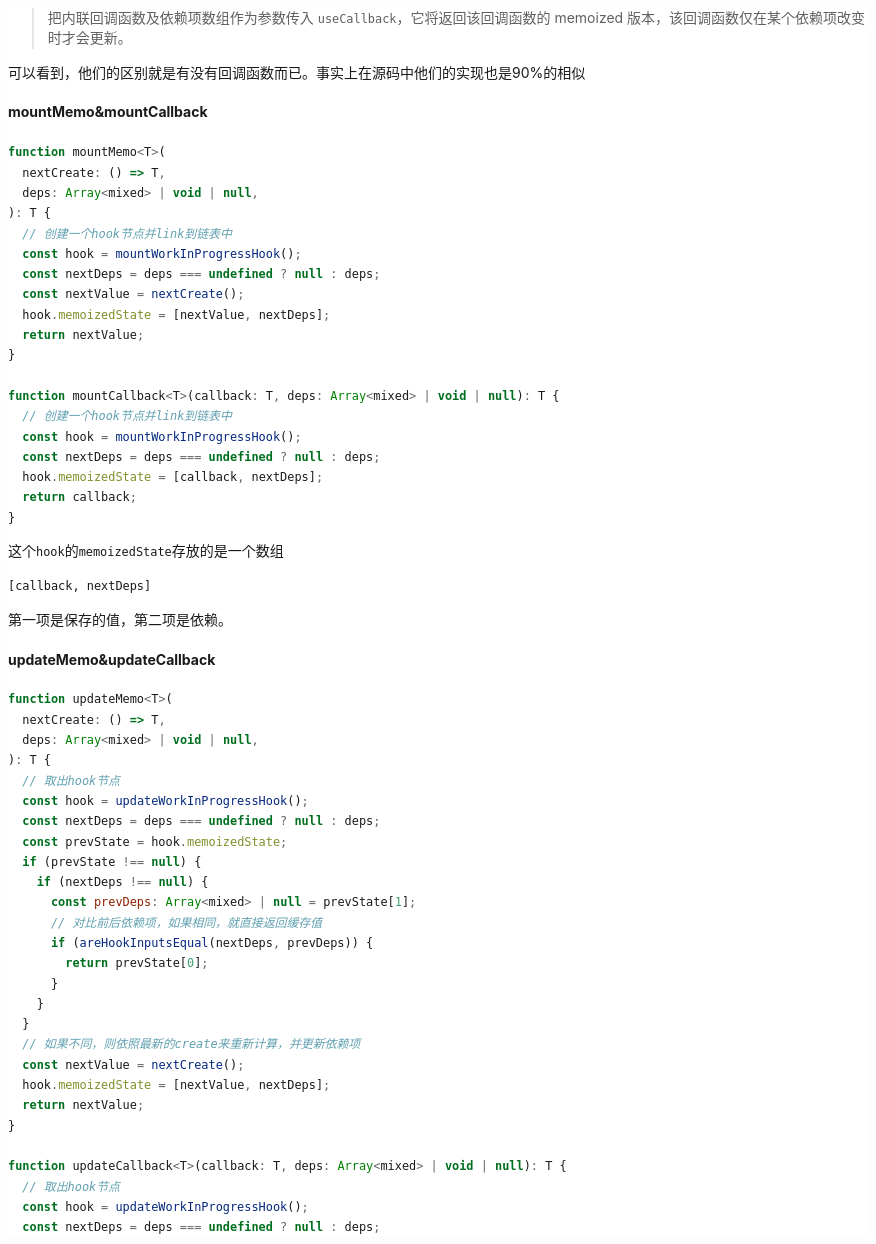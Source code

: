 > 把内联回调函数及依赖项数组作为参数传入 `useCallback`，它将返回该回调函数的 memoized 版本，该回调函数仅在某个依赖项改变时才会更新。



可以看到，他们的区别就是有没有回调函数而已。事实上在源码中他们的实现也是90%的相似



#### mountMemo&mountCallback

```js
function mountMemo<T>(
  nextCreate: () => T,
  deps: Array<mixed> | void | null,
): T {
  // 创建一个hook节点并link到链表中
  const hook = mountWorkInProgressHook();
  const nextDeps = deps === undefined ? null : deps;
  const nextValue = nextCreate();
  hook.memoizedState = [nextValue, nextDeps];
  return nextValue;
}

function mountCallback<T>(callback: T, deps: Array<mixed> | void | null): T {
  // 创建一个hook节点并link到链表中
  const hook = mountWorkInProgressHook();
  const nextDeps = deps === undefined ? null : deps;
  hook.memoizedState = [callback, nextDeps];
  return callback;
}
```

这个`hook`的`memoizedState`存放的是一个数组

`[callback, nextDeps]`

第一项是保存的值，第二项是依赖。



#### updateMemo&updateCallback

```js
function updateMemo<T>(
  nextCreate: () => T,
  deps: Array<mixed> | void | null,
): T {
  // 取出hook节点
  const hook = updateWorkInProgressHook();
  const nextDeps = deps === undefined ? null : deps;
  const prevState = hook.memoizedState;
  if (prevState !== null) {
    if (nextDeps !== null) {
      const prevDeps: Array<mixed> | null = prevState[1];
      // 对比前后依赖项，如果相同，就直接返回缓存值
      if (areHookInputsEqual(nextDeps, prevDeps)) {
        return prevState[0];
      }
    }
  }
  // 如果不同，则依照最新的create来重新计算，并更新依赖项
  const nextValue = nextCreate();
  hook.memoizedState = [nextValue, nextDeps];
  return nextValue;
}

function updateCallback<T>(callback: T, deps: Array<mixed> | void | null): T {
  // 取出hook节点
  const hook = updateWorkInProgressHook();
  const nextDeps = deps === undefined ? null : deps;
```